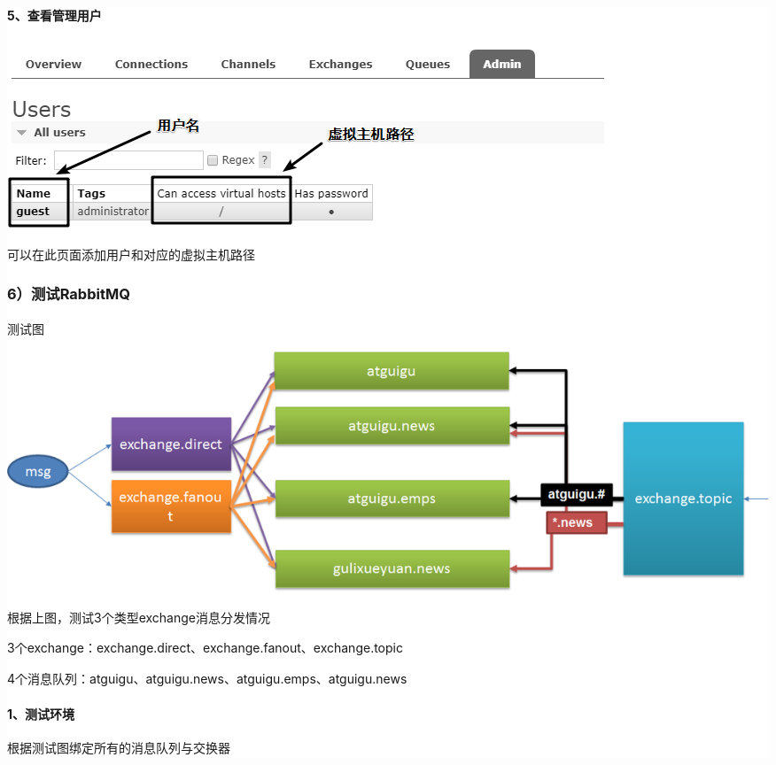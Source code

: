 #### 5、查看管理用户

![1546088012710](images/1546088012710.png) 

 可以在此页面添加用户和对应的虚拟主机路径

### 6）测试RabbitMQ

测试图

![1546078976762](images/1546078976762.png)



根据上图，测试3个类型exchange消息分发情况

3个exchange：exchange.direct、exchange.fanout、exchange.topic

4个消息队列：atguigu、atguigu.news、atguigu.emps、atguigu.news

#### 1、测试环境

根据测试图绑定所有的消息队列与交换器
